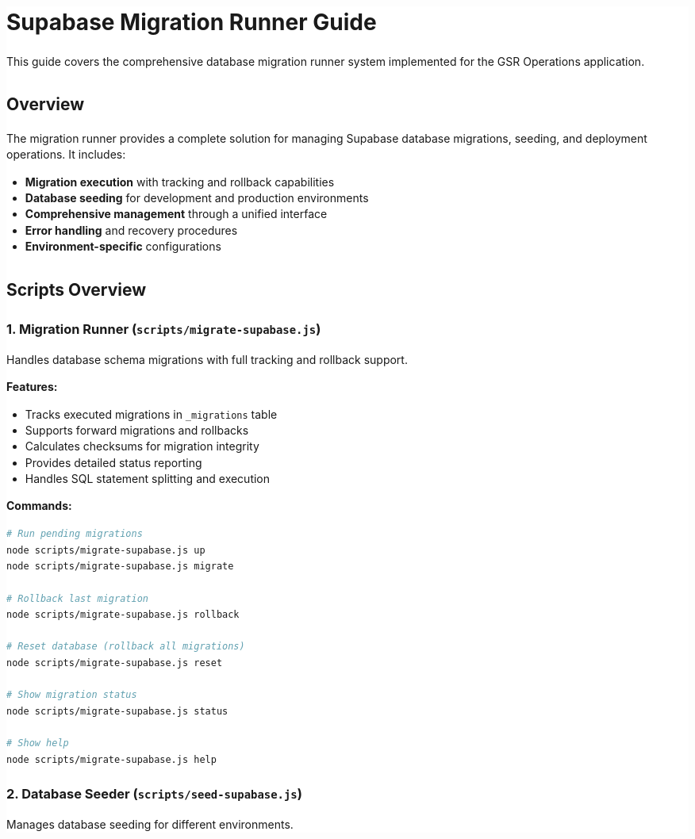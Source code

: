 # Supabase Migration Runner Guide

This guide covers the comprehensive database migration runner system implemented for the GSR Operations application.

## Overview

The migration runner provides a complete solution for managing Supabase database migrations, seeding, and deployment operations. It includes:

- **Migration execution** with tracking and rollback capabilities
- **Database seeding** for development and production environments
- **Comprehensive management** through a unified interface
- **Error handling** and recovery procedures
- **Environment-specific** configurations

## Scripts Overview

### 1. Migration Runner (`scripts/migrate-supabase.js`)

Handles database schema migrations with full tracking and rollback support.

**Features:**
- Tracks executed migrations in `_migrations` table
- Supports forward migrations and rollbacks
- Calculates checksums for migration integrity
- Provides detailed status reporting
- Handles SQL statement splitting and execution

**Commands:**
```bash
# Run pending migrations
node scripts/migrate-supabase.js up
node scripts/migrate-supabase.js migrate

# Rollback last migration
node scripts/migrate-supabase.js rollback

# Reset database (rollback all migrations)
node scripts/migrate-supabase.js reset

# Show migration status
node scripts/migrate-supabase.js status

# Show help
node scripts/migrate-supabase.js help
```

### 2. Database Seeder (`scripts/seed-supabase.js`)

Manages database seeding for different environments.
